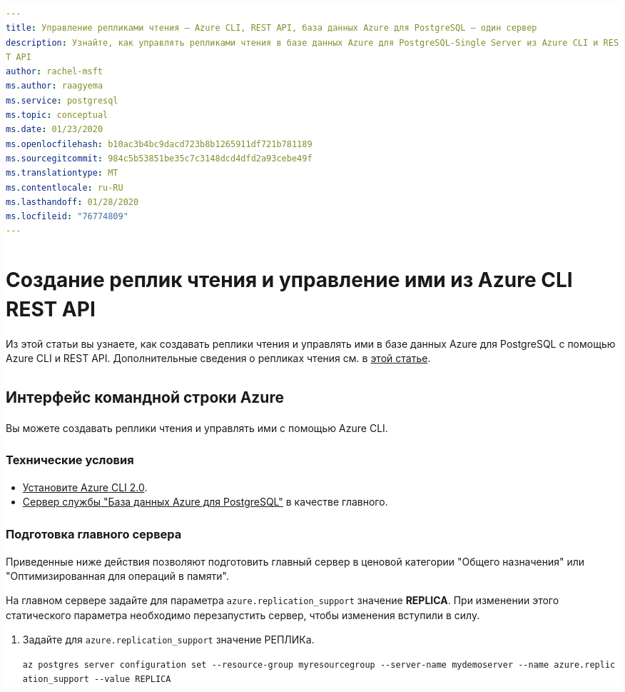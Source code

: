 ```yaml
---
title: Управление репликами чтения — Azure CLI, REST API, база данных Azure для PostgreSQL — один сервер
description: Узнайте, как управлять репликами чтения в базе данных Azure для PostgreSQL-Single Server из Azure CLI и REST API
author: rachel-msft
ms.author: raagyema
ms.service: postgresql
ms.topic: conceptual
ms.date: 01/23/2020
ms.openlocfilehash: b10ac3b4bc9dacd723b8b1265911df721b781189
ms.sourcegitcommit: 984c5b53851be35c7c3148dcd4dfd2a93cebe49f
ms.translationtype: MT
ms.contentlocale: ru-RU
ms.lasthandoff: 01/28/2020
ms.locfileid: "76774809"
---
```

# <a name="create-and-manage-read-replicas-from-the-azure-cli-rest-api"></a>Создание реплик чтения и управление ими из Azure CLI REST API

Из этой статьи вы узнаете, как создавать реплики чтения и управлять ими в базе данных Azure для PostgreSQL с помощью Azure CLI и REST API. Дополнительные сведения о репликах чтения см. в [этой статье](concepts-read-replicas.md).

## <a name="azure-cli"></a>Интерфейс командной строки Azure
Вы можете создавать реплики чтения и управлять ими с помощью Azure CLI.

### <a name="prerequisites"></a>Технические условия

- [Установите Azure CLI 2.0](https://docs.microsoft.com/cli/azure/install-azure-cli?view=azure-cli-latest).
- [Сервер службы "База данных Azure для PostgreSQL"](quickstart-create-server-up-azure-cli.md) в качестве главного.


### <a name="prepare-the-master-server"></a>Подготовка главного сервера
Приведенные ниже действия позволяют подготовить главный сервер в ценовой категории "Общего назначения" или "Оптимизированная для операций в памяти".

На главном сервере задайте для параметра `azure.replication_support` значение **REPLICA**. При изменении этого статического параметра необходимо перезапустить сервер, чтобы изменения вступили в силу.

1. Задайте для `azure.replication_support` значение РЕПЛИКа.

   ```azurecli-interactive
   az postgres server configuration set --resource-group myresourcegroup --server-name mydemoserver --name azure.replication_support --value REPLICA
   ```
